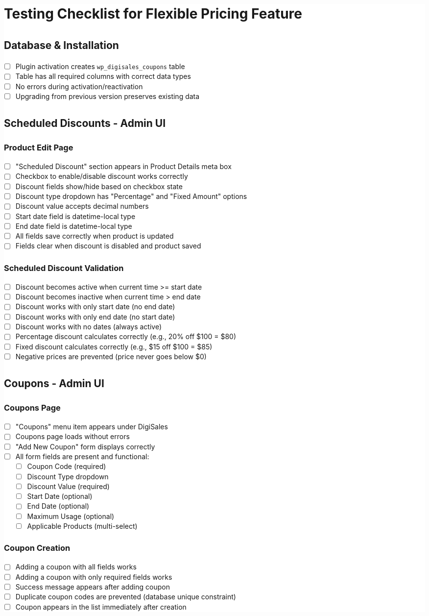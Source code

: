 # Testing Checklist for Flexible Pricing Feature

## Database & Installation

- [ ] Plugin activation creates `wp_digisales_coupons` table
- [ ] Table has all required columns with correct data types
- [ ] No errors during activation/reactivation
- [ ] Upgrading from previous version preserves existing data

## Scheduled Discounts - Admin UI

### Product Edit Page
- [ ] "Scheduled Discount" section appears in Product Details meta box
- [ ] Checkbox to enable/disable discount works correctly
- [ ] Discount fields show/hide based on checkbox state
- [ ] Discount type dropdown has "Percentage" and "Fixed Amount" options
- [ ] Discount value accepts decimal numbers
- [ ] Start date field is datetime-local type
- [ ] End date field is datetime-local type
- [ ] All fields save correctly when product is updated
- [ ] Fields clear when discount is disabled and product saved

### Scheduled Discount Validation
- [ ] Discount becomes active when current time >= start date
- [ ] Discount becomes inactive when current time > end date
- [ ] Discount works with only start date (no end date)
- [ ] Discount works with only end date (no start date)
- [ ] Discount works with no dates (always active)
- [ ] Percentage discount calculates correctly (e.g., 20% off $100 = $80)
- [ ] Fixed discount calculates correctly (e.g., $15 off $100 = $85)
- [ ] Negative prices are prevented (price never goes below $0)

## Coupons - Admin UI

### Coupons Page
- [ ] "Coupons" menu item appears under DigiSales
- [ ] Coupons page loads without errors
- [ ] "Add New Coupon" form displays correctly
- [ ] All form fields are present and functional:
  - [ ] Coupon Code (required)
  - [ ] Discount Type dropdown
  - [ ] Discount Value (required)
  - [ ] Start Date (optional)
  - [ ] End Date (optional)
  - [ ] Maximum Usage (optional)
  - [ ] Applicable Products (multi-select)

### Coupon Creation
- [ ] Adding a coupon with all fields works
- [ ] Adding a coupon with only required fields works
- [ ] Success message appears after adding coupon
- [ ] Duplicate coupon codes are prevented (database unique constraint)
- [ ] Coupon appears in the list immediately after creation
